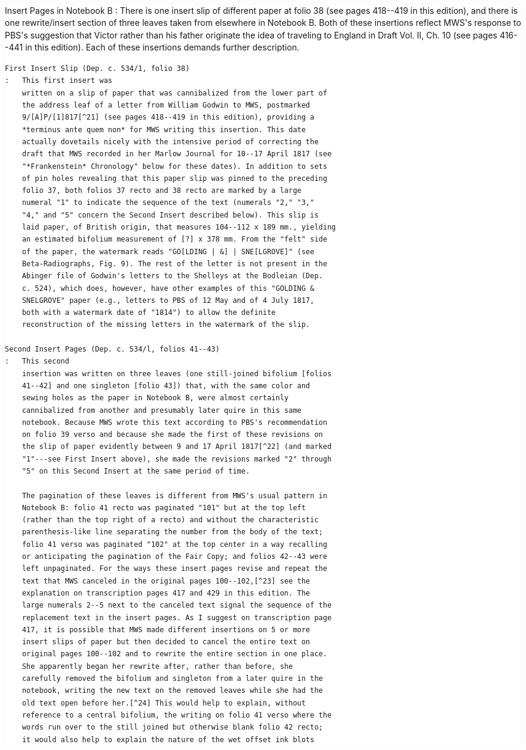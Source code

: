 Insert Pages in Notebook B
:   There is one insert slip of different
    paper at folio 38 (see pages 418--419 in this edition), and there is one
    rewrite/insert section of three leaves taken from elsewhere in Notebook
    B. Both of these insertions reflect MWS's response to PBS's suggestion
    that Victor rather than his father originate the idea of traveling to
    England in Draft Vol. II, Ch. 10 (see pages 416--441 in this edition).
    Each of these insertions demands further description.

    First Insert Slip (Dep. c. 534/1, folio 38)
    :   This first insert was
        written on a slip of paper that was cannibalized from the lower part of
        the address leaf of a letter from William Godwin to MWS, postmarked
        9/[A]P/[1]817[^21] (see pages 418--419 in this edition), providing a
        *terminus ante quem non* for MWS writing this insertion. This date
        actually dovetails nicely with the intensive period of correcting the
        draft that MWS recorded in her Marlow Journal for 10--17 April 1817 (see
        "*Frankenstein* Chronology" below for these dates). In addition to sets
        of pin holes revealing that this paper slip was pinned to the preceding
        folio 37, both folios 37 recto and 38 recto are marked by a large
        numeral "1" to indicate the sequence of the text (numerals "2," "3,"
        "4," and "5" concern the Second Insert described below). This slip is
        laid paper, of British origin, that measures 104--112 x 189 mm., yielding
        an estimated bifolium measurement of [?] x 378 mm. From the "felt" side
        of the paper, the watermark reads "GO[LDING | &] | SNE[LGROVE]" (see
        Beta-Radiographs, Fig. 9). The rest of the letter is not present in the
        Abinger file of Godwin's letters to the Shelleys at the Bodleian (Dep.
        c. 524), which does, however, have other examples of this "GOLDING &
        SNELGROVE" paper (e.g., letters to PBS of 12 May and of 4 July 1817,
        both with a watermark date of "1814") to allow the definite
        reconstruction of the missing letters in the watermark of the slip.

    Second Insert Pages (Dep. c. 534/l, folios 41--43)
    :   This second
        insertion was written on three leaves (one still-joined bifolium [folios
        41--42] and one singleton [folio 43]) that, with the same color and
        sewing holes as the paper in Notebook B, were almost certainly
        cannibalized from another and presumably later quire in this same
        notebook. Because MWS wrote this text according to PBS's recommendation
        on folio 39 verso and because she made the first of these revisions on
        the slip of paper evidently between 9 and 17 April 1817[^22] (and marked
        "1"---see First Insert above), she made the revisions marked "2" through
        "5" on this Second Insert at the same period of time.

        The pagination of these leaves is different from MWS's usual pattern in
        Notebook B: folio 41 recto was paginated "101" but at the top left
        (rather than the top right of a recto) and without the characteristic
        parenthesis-like line separating the number from the body of the text;
        folio 41 verso was paginated "102" at the top center in a way recalling
        or anticipating the pagination of the Fair Copy; and folios 42--43 were
        left unpaginated. For the ways these insert pages revise and repeat the
        text that MWS canceled in the original pages 100--102,[^23] see the
        explanation on transcription pages 417 and 429 in this edition. The
        large numerals 2--5 next to the canceled text signal the sequence of the
        replacement text in the insert pages. As I suggest on transcription page
        417, it is possible that MWS made different insertions on 5 or more
        insert slips of paper but then decided to cancel the entire text on
        original pages 100--102 and to rewrite the entire section in one place.
        She apparently began her rewrite after, rather than before, she
        carefully removed the bifolium and singleton from a later quire in the
        notebook, writing the new text on the removed leaves while she had the
        old text open before her.[^24] This would help to explain, without
        reference to a central bifolium, the writing on folio 41 verso where the
        words run over to the still joined but otherwise blank folio 42 recto;
        it would also help to explain the nature of the wet offset ink blots
